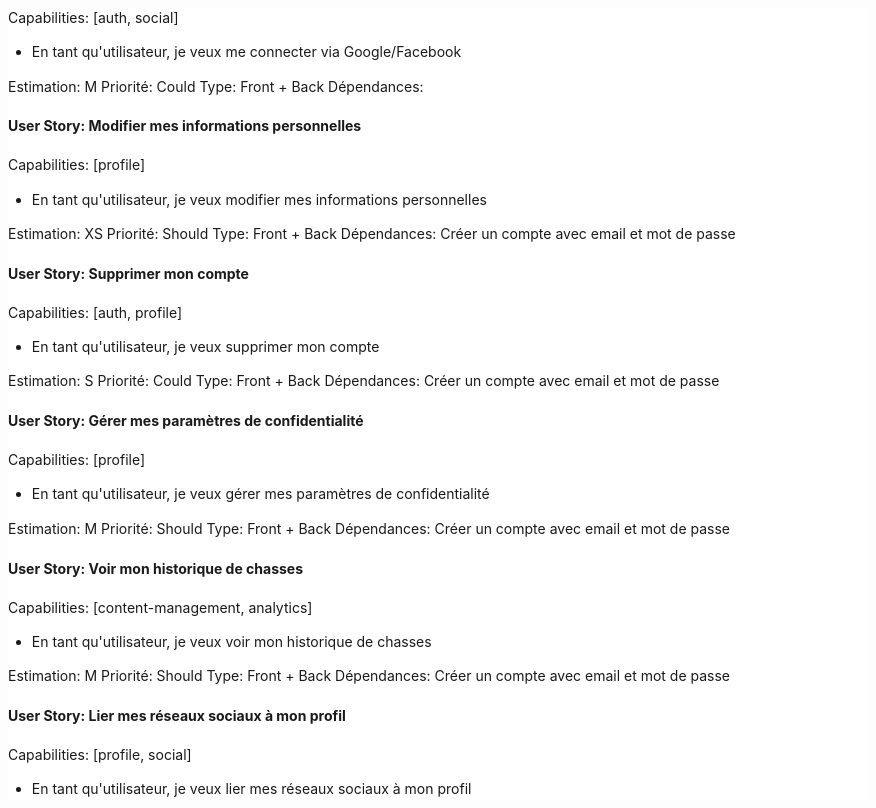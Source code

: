 Capabilities: [auth, social]

- En tant qu'utilisateur, je veux me connecter via Google/Facebook

Estimation: M
Priorité: Could
Type: Front + Back
Dépendances:

#### User Story: Modifier mes informations personnelles

Capabilities: [profile]

- En tant qu'utilisateur, je veux modifier mes informations personnelles

Estimation: XS
Priorité: Should
Type: Front + Back
Dépendances: Créer un compte avec email et mot de passe

#### User Story: Supprimer mon compte

Capabilities: [auth, profile]

- En tant qu'utilisateur, je veux supprimer mon compte

Estimation: S
Priorité: Could
Type: Front + Back
Dépendances: Créer un compte avec email et mot de passe

#### User Story: Gérer mes paramètres de confidentialité

Capabilities: [profile]

- En tant qu'utilisateur, je veux gérer mes paramètres de confidentialité

Estimation: M
Priorité: Should
Type: Front + Back
Dépendances: Créer un compte avec email et mot de passe

#### User Story: Voir mon historique de chasses

Capabilities: [content-management, analytics]

- En tant qu'utilisateur, je veux voir mon historique de chasses

Estimation: M
Priorité: Should
Type: Front + Back
Dépendances: Créer un compte avec email et mot de passe

#### User Story: Lier mes réseaux sociaux à mon profil

Capabilities: [profile, social]

- En tant qu'utilisateur, je veux lier mes réseaux sociaux à mon profil
